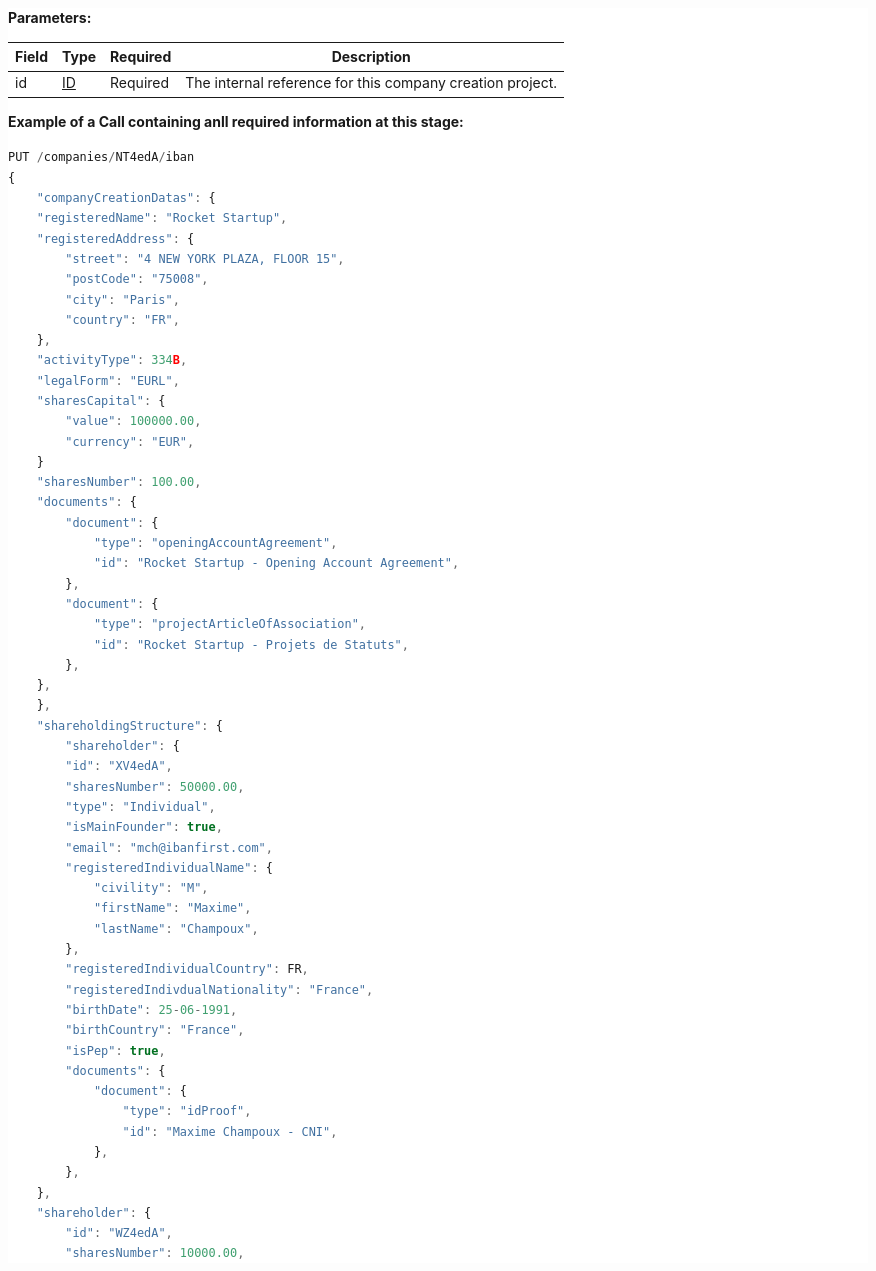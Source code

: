 **Parameters:**

| Field | Type | Required | Description |
|-------|------|----------|-------------|
| id | [ID](../conventions/formattingConventions.md#type_id) | Required | The internal reference for this company creation project. |


**Example of a Call containing anll required information at this stage:**
```js
PUT /companies/NT4edA/iban
{
    "companyCreationDatas": {
	"registeredName": "Rocket Startup",
	"registeredAddress": {
		"street": "4 NEW YORK PLAZA, FLOOR 15",
		"postCode": "75008",
		"city": "Paris",
		"country": "FR",
	},
	"activityType": 334B,
	"legalForm": "EURL",
	"sharesCapital": {
		"value": 100000.00,
		"currency": "EUR",
	}
	"sharesNumber": 100.00,
	"documents": {
		"document": {
			"type": "openingAccountAgreement",
			"id": "Rocket Startup - Opening Account Agreement",
		},
		"document": {
			"type": "projectArticleOfAssociation",
			"id": "Rocket Startup - Projets de Statuts",
		},
	},
    },
    "shareholdingStructure": {
    	"shareholder": {
		"id": "XV4edA",
		"sharesNumber": 50000.00,
		"type": "Individual",
		"isMainFounder": true,
		"email": "mch@ibanfirst.com",
		"registeredIndividualName": {
			"civility": "M",
			"firstName": "Maxime",
			"lastName": "Champoux",
		},
		"registeredIndividualCountry": FR,
		"registeredIndivdualNationality": "France",
		"birthDate": 25-06-1991,
		"birthCountry": "France",
		"isPep": true,
		"documents": {
			"document": {
				"type": "idProof",
				"id": "Maxime Champoux - CNI",
			},
		},
	},
	"shareholder": {
		"id": "WZ4edA",
		"sharesNumber": 10000.00,
```